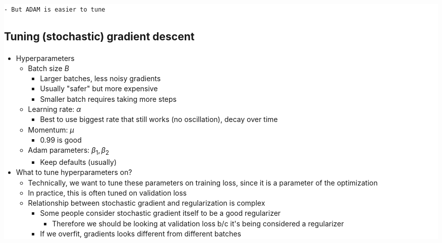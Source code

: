 	- But ADAM is easier to tune
## Tuning (stochastic) gradient descent
- Hyperparameters
	- Batch size $B$
		- Larger batches, less noisy gradients
		- Usually "safer" but more expensive
		- Smaller batch requires taking more steps
	- Learning rate: $\alpha$
		- Best to use biggest rate that still works (no oscillation), decay over time
	- Momentum: $\mu$
		- 0.99 is good
	- Adam parameters: $\beta_{1}, \beta_{2}$
		- Keep defaults (usually)
- What to tune hyperparameters on?
	- Technically, we want to tune these parameters on training loss, since it is a parameter of the optimization
	- In practice, this is often tuned on validation loss
	- Relationship between stochastic gradient and regularization is complex
		- Some people consider stochastic gradient itself to be a good regularizer
			- Therefore we should be looking at validation loss b/c it's being considered a regularizer
		- If we overfit, gradients looks different from different batches